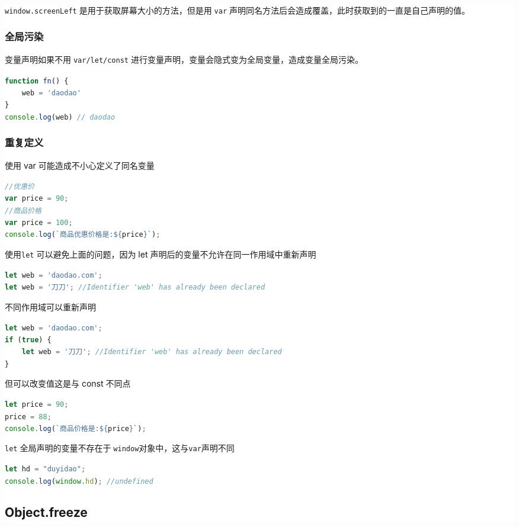 `window.screenLeft` 是用于获取屏幕大小的方法，但是用 `var` 声明同名方法后会造成覆盖，此时获取到的一直是自己声明的值。

### 全局污染

变量声明如果不用 `var/let/const` 进行变量声明，变量会隐式变为全局变量，造成变量全局污染。

```js
function fn() {
	web = 'daodao'
}
console.log(web) // daodao
```

### 重复定义

使用 var 可能造成不小心定义了同名变量

```js
//优惠价
var price = 90;
//商品价格
var price = 100;
console.log(`商品优惠价格是:${price}`);
```

使用`let` 可以避免上面的问题，因为 let 声明后的变量不允许在同一作用域中重新声明

```js
let web = 'daodao.com';
let web = '刀刀'; //Identifier 'web' has already been declared
```

不同作用域可以重新声明

```js
let web = 'daodao.com';
if (true) {
	let web = '刀刀'; //Identifier 'web' has already been declared
}
```

但可以改变值这是与 const 不同点

```js
let price = 90;
price = 88;
console.log(`商品价格是:${price}`);
```

`let` 全局声明的变量不存在于 `window`对象中，这与`var`声明不同

```js
let hd = "duyidao";
console.log(window.hd); //undefined
```

##  Object.freeze
